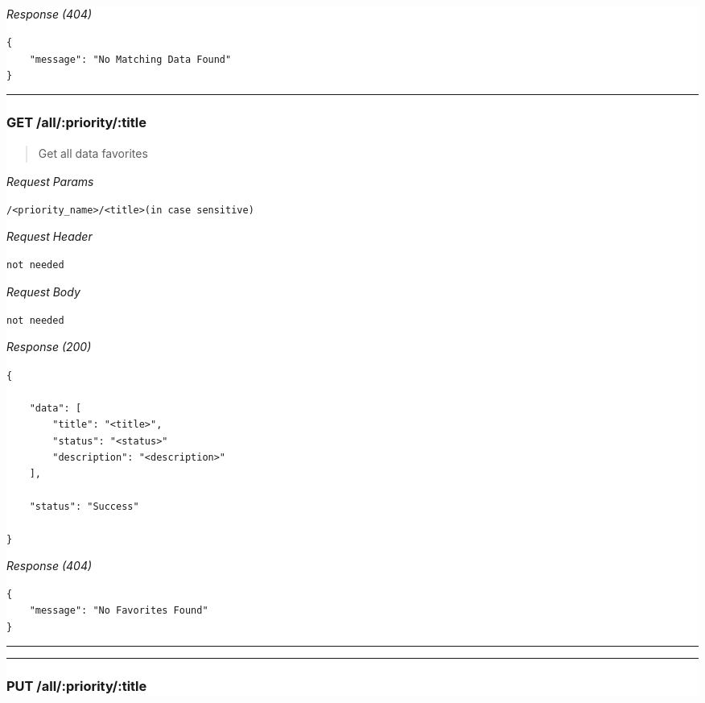 _Response (404)_
```
{
    "message": "No Matching Data Found"
}
```

---

### GET /all/:priority/:title

 > Get all data favorites

_Request Params_

```
/<priority_name>/<title>(in case sensitive)

```

_Request Header_

```
not needed
```

_Request Body_
```
not needed
```

_Response (200)_
```
{

    "data": [
        "title": "<title>",
        "status": "<status>"
        "description": "<description>"
    ],

    "status": "Success"

}
```

_Response (404)_
```
{
    "message": "No Favorites Found"
}
```

---

---
### PUT /all/:priority/:title
